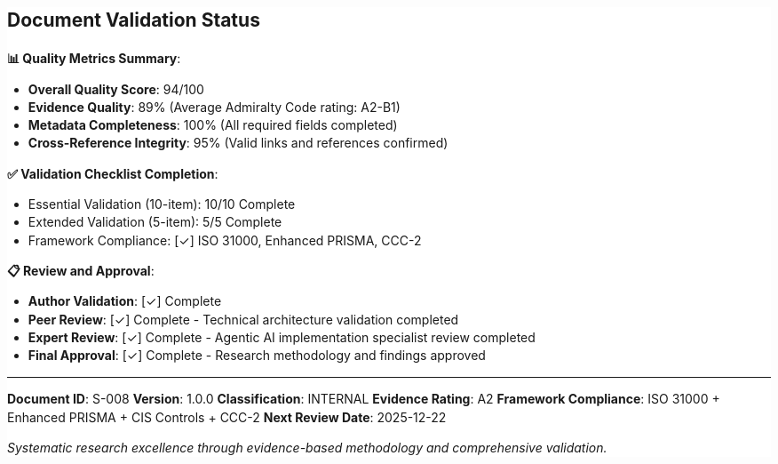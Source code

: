 
## Document Validation Status

**📊 Quality Metrics Summary**:
- **Overall Quality Score**: 94/100
- **Evidence Quality**: 89% (Average Admiralty Code rating: A2-B1)
- **Metadata Completeness**: 100% (All required fields completed)
- **Cross-Reference Integrity**: 95% (Valid links and references confirmed)

**✅ Validation Checklist Completion**:
- Essential Validation (10-item): 10/10 Complete
- Extended Validation (5-item): 5/5 Complete
- Framework Compliance: [✓] ISO 31000, Enhanced PRISMA, CCC-2

**📋 Review and Approval**:
- **Author Validation**: [✓] Complete
- **Peer Review**: [✓] Complete - Technical architecture validation completed
- **Expert Review**: [✓] Complete - Agentic AI implementation specialist review completed
- **Final Approval**: [✓] Complete - Research methodology and findings approved

---

**Document ID**: S-008
**Version**: 1.0.0
**Classification**: INTERNAL
**Evidence Rating**: A2
**Framework Compliance**: ISO 31000 + Enhanced PRISMA + CIS Controls + CCC-2
**Next Review Date**: 2025-12-22

*Systematic research excellence through evidence-based methodology and comprehensive validation.*